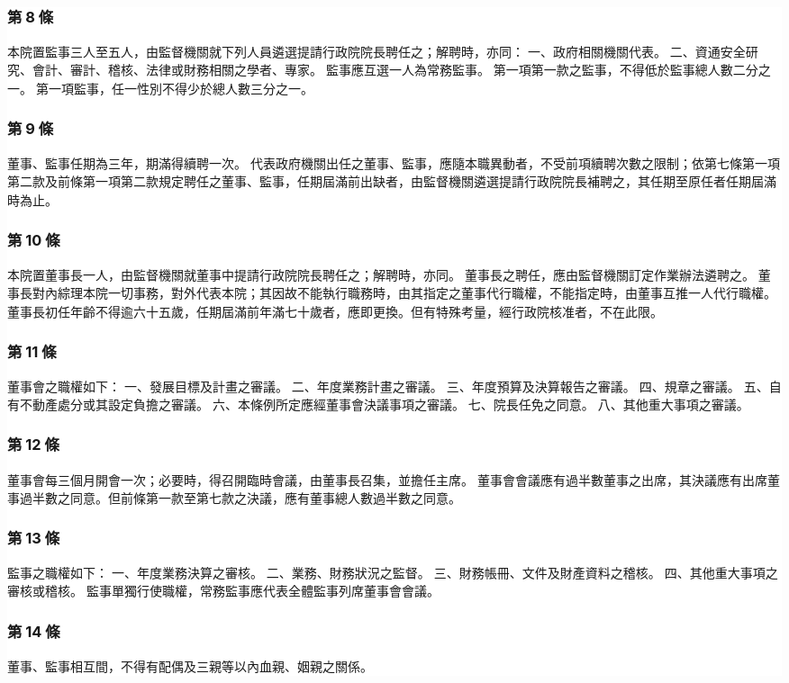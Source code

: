 ### 第 8 條

本院置監事三人至五人，由監督機關就下列人員遴選提請行政院院長聘任之；解聘時，亦同：
一、政府相關機關代表。
二、資通安全研究、會計、審計、稽核、法律或財務相關之學者、專家。
監事應互選一人為常務監事。
第一項第一款之監事，不得低於監事總人數二分之一。
第一項監事，任一性別不得少於總人數三分之一。

### 第 9 條

董事、監事任期為三年，期滿得續聘一次。
代表政府機關出任之董事、監事，應隨本職異動者，不受前項續聘次數之限制；依第七條第一項第二款及前條第一項第二款規定聘任之董事、監事，任期屆滿前出缺者，由監督機關遴選提請行政院院長補聘之，其任期至原任者任期屆滿時為止。

### 第 10 條

本院置董事長一人，由監督機關就董事中提請行政院院長聘任之；解聘時，亦同。
董事長之聘任，應由監督機關訂定作業辦法遴聘之。
董事長對內綜理本院一切事務，對外代表本院；其因故不能執行職務時，由其指定之董事代行職權，不能指定時，由董事互推一人代行職權。
董事長初任年齡不得逾六十五歲，任期屆滿前年滿七十歲者，應即更換。但有特殊考量，經行政院核准者，不在此限。

### 第 11 條

董事會之職權如下：
一、發展目標及計畫之審議。
二、年度業務計畫之審議。
三、年度預算及決算報告之審議。
四、規章之審議。
五、自有不動產處分或其設定負擔之審議。
六、本條例所定應經董事會決議事項之審議。
七、院長任免之同意。
八、其他重大事項之審議。

### 第 12 條

董事會每三個月開會一次；必要時，得召開臨時會議，由董事長召集，並擔任主席。
董事會會議應有過半數董事之出席，其決議應有出席董事過半數之同意。但前條第一款至第七款之決議，應有董事總人數過半數之同意。

### 第 13 條

監事之職權如下：
一、年度業務決算之審核。
二、業務、財務狀況之監督。
三、財務帳冊、文件及財產資料之稽核。
四、其他重大事項之審核或稽核。
監事單獨行使職權，常務監事應代表全體監事列席董事會會議。

### 第 14 條

董事、監事相互間，不得有配偶及三親等以內血親、姻親之關係。
